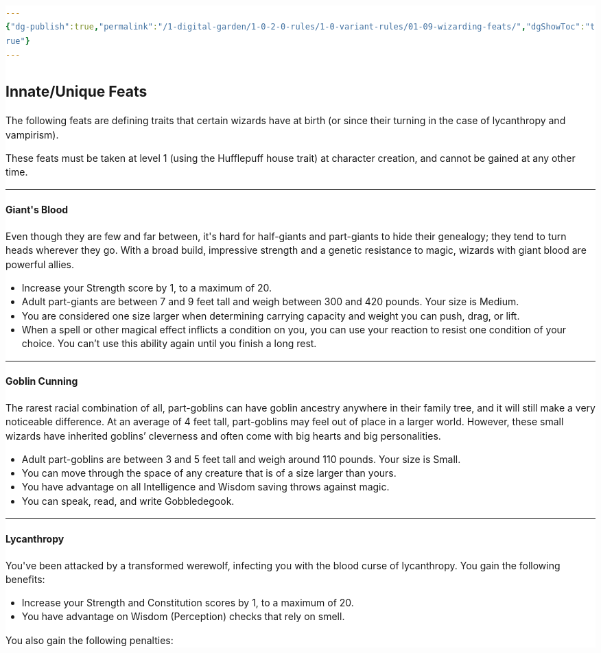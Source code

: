 ```yaml
---
{"dg-publish":true,"permalink":"/1-digital-garden/1-0-2-0-rules/1-0-variant-rules/01-09-wizarding-feats/","dgShowToc":"true"}
---
```



## Innate/Unique Feats

The following feats are defining traits that certain wizards have at birth (or since their turning in the case of lycanthropy and vampirism). 

These feats must be taken at level 1 (using the Hufflepuff house trait) at character creation, and cannot be gained at any other time.

---

#### Giant's Blood

Even though they are few and far between, it's hard for half-giants and part-giants to hide their genealogy; they tend to turn heads wherever they go. With a broad build, impressive strength and a genetic resistance to magic, wizards with giant blood are powerful allies.

* Increase your Strength score by 1, to a maximum of 20.
* Adult part-giants are between 7 and 9 feet tall and weigh between 300 and 420 pounds. Your size is Medium.
* You are considered one size larger when determining carrying capacity and weight you can push, drag, or lift.
* When a spell or other magical effect inflicts a condition on you, you can use your reaction to resist one condition of your choice. You can’t use this ability again until you finish a long rest.
---

#### Goblin Cunning

The rarest racial combination of all, part-goblins can have goblin ancestry anywhere in their family tree, and it will still make a very noticeable difference. At an average of 4 feet tall, part-goblins may feel out of place in a larger world. However, these small wizards have inherited goblins’ cleverness and often come with big hearts and big personalities.

* Adult part-goblins are between 3 and 5 feet tall and weigh around 110 pounds. Your size is Small.
* You can move through the space of any creature that is of a size larger than yours.
* You have advantage on all Intelligence and Wisdom saving throws against magic.
* You can speak, read, and write Gobbledegook.
---

#### Lycanthropy

You've been attacked by a transformed werewolf, infecting you with the blood curse of lycanthropy. You gain the following benefits:

* Increase your Strength and Constitution scores by 1, to a maximum of 20.
* You have advantage on Wisdom (Perception) checks that rely on smell.

You also gain the following penalties:
